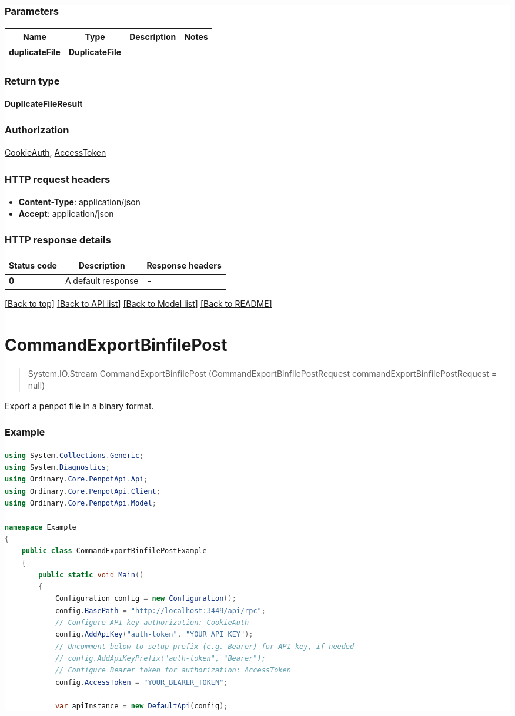 ```csharp
```

### Parameters

| Name | Type | Description | Notes |
|------|------|-------------|-------|
| **duplicateFile** | [**DuplicateFile**](DuplicateFile.md) |  |  |

### Return type

[**DuplicateFileResult**](DuplicateFileResult.md)

### Authorization

[CookieAuth](../README.md#CookieAuth), [AccessToken](../README.md#AccessToken)

### HTTP request headers

 - **Content-Type**: application/json
 - **Accept**: application/json


### HTTP response details
| Status code | Description | Response headers |
|-------------|-------------|------------------|
| **0** | A default response |  -  |

[[Back to top]](#) [[Back to API list]](../README.md#documentation-for-api-endpoints) [[Back to Model list]](../README.md#documentation-for-models) [[Back to README]](../README.md)

<a id="commandexportbinfilepost"></a>
# **CommandExportBinfilePost**
> System.IO.Stream CommandExportBinfilePost (CommandExportBinfilePostRequest commandExportBinfilePostRequest = null)



Export a penpot file in a binary format.

### Example
```csharp
using System.Collections.Generic;
using System.Diagnostics;
using Ordinary.Core.PenpotApi.Api;
using Ordinary.Core.PenpotApi.Client;
using Ordinary.Core.PenpotApi.Model;

namespace Example
{
    public class CommandExportBinfilePostExample
    {
        public static void Main()
        {
            Configuration config = new Configuration();
            config.BasePath = "http://localhost:3449/api/rpc";
            // Configure API key authorization: CookieAuth
            config.AddApiKey("auth-token", "YOUR_API_KEY");
            // Uncomment below to setup prefix (e.g. Bearer) for API key, if needed
            // config.AddApiKeyPrefix("auth-token", "Bearer");
            // Configure Bearer token for authorization: AccessToken
            config.AccessToken = "YOUR_BEARER_TOKEN";

            var apiInstance = new DefaultApi(config);
```